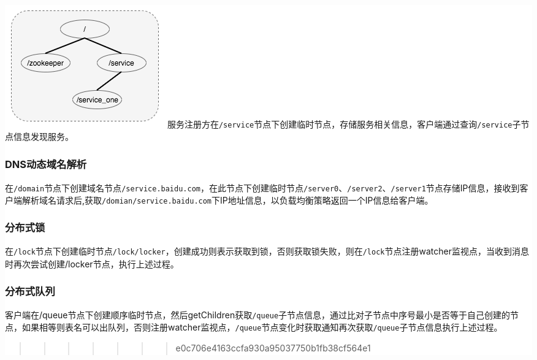 ![](/img/in-post/post-zookeeper-find-service.png)
服务注册方在`/service`节点下创建临时节点，存储服务相关信息，客户端通过查询`/service`子节点信息发现服务。
### DNS动态域名解析
在`/domain`节点下创建域名节点`/service.baidu.com`，在此节点下创建临时节点`/server0`、`/server2`、`/server1`节点存储IP信息，接收到客户端解析域名请求后,获取`/domian/service.baidu.com`下IP地址信息，以负载均衡策略返回一个IP信息给客户端。

### 分布式锁
在`/lock`节点下创建临时节点`/lock/locker`，创建成功则表示获取到锁，否则获取锁失败，则在`/lock`节点注册watcher监视点，当收到消息时再次尝试创建/locker节点，执行上述过程。

### 分布式队列
客户端在/queue节点下创建顺序临时节点，然后getChildren获取`/queue`子节点信息，通过比对子节点中序号最小是否等于自己创建的节点，如果相等则表名可以出队列，否则注册watcher监视点，`/queue`节点变化时获取通知再次获取`/queue`子节点信息执行上述过程。




>>>>>>> e0c706e4163ccfa930a95037750b1fb38cf564e1
